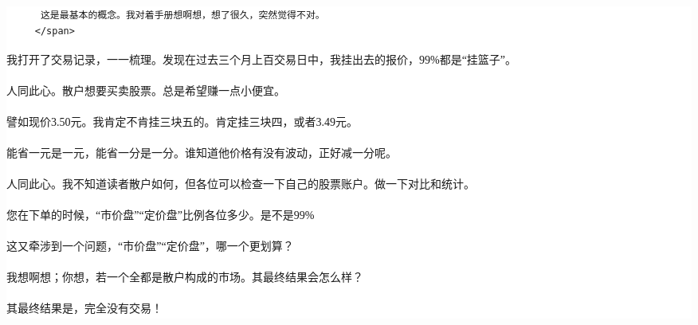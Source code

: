           这是最基本的概念。我对着手册想啊想，想了很久，突然觉得不对。
         </span>
</p>
<p style="white-space: normal;line-height: 24px;">
<span style="font-family: 楷体;">
          我打开了交易记录，一一梳理。发现在过去三个月上百交易日中，我挂出去的报价，99%都是“挂篮子”。
         </span>
</p>
<p style="white-space: normal;line-height: 24px;">
<span style="font-family: 楷体;">
</span>
</p>
<p style="white-space: normal;line-height: 24px;">
<span style="font-family: 楷体;">
          人同此心。散户想要买卖股票。总是希望赚一点小便宜。
         </span>
</p>
<p style="white-space: normal;line-height: 24px;">
<span style="font-family: 楷体;">
          譬如现价3.50元。我肯定不肯挂三块五的。肯定挂三块四，或者3.49元。
         </span>
</p>
<p style="white-space: normal;line-height: 24px;">
<span style="font-family: 楷体;">
          能省一元是一元，能省一分是一分。谁知道他价格有没有波动，正好减一分呢。
         </span>
</p>
<p style="white-space: normal;line-height: 24px;">
<span style="font-family: 楷体;">
</span>
</p>
<p style="white-space: normal;line-height: 24px;">
<span style="font-family: 楷体;">
          人同此心。我不知道读者散户如何，但各位可以检查一下自己的股票账户。做一下对比和统计。
         </span>
</p>
<p style="white-space: normal;line-height: 24px;">
<span style="font-family: 楷体;">
          您在下单的时候，“市价盘”“定价盘”比例各位多少。是不是99%
         </span>
</p>
<p style="white-space: normal;line-height: 24px;">
<span style="font-family: 楷体;">
</span>
</p>
<p style="white-space: normal;line-height: 24px;">
<span style="font-family: 楷体;">
          这又牵涉到一个问题，“市价盘”“定价盘”，哪一个更划算？
         </span>
</p>
<p style="white-space: normal;line-height: 24px;">
<span style="font-family: 楷体;">
          我想啊想；你想，若一个全都是散户构成的市场。其最终结果会怎么样？
         </span>
</p>
<p style="white-space: normal;line-height: 24px;">
<span style="font-family: 楷体;">
</span>
</p>
<p style="white-space: normal;line-height: 24px;">
<span style="font-family: 楷体;">
          其最终结果是，完全没有交易！
         </span>
</p>